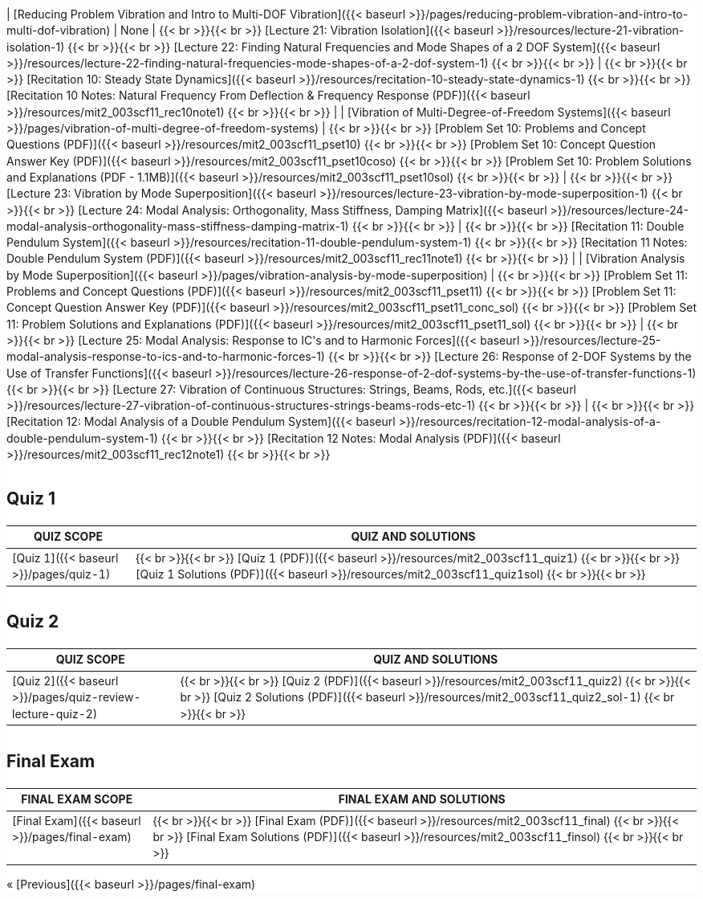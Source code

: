 | [Reducing Problem Vibration and Intro to Multi-DOF Vibration]({{< baseurl >}}/pages/reducing-problem-vibration-and-intro-to-multi-dof-vibration) | None |  {{< br >}}{{< br >}} [Lecture 21: Vibration Isolation]({{< baseurl >}}/resources/lecture-21-vibration-isolation-1) {{< br >}}{{< br >}} [Lecture 22: Finding Natural Frequencies and Mode Shapes of a 2 DOF System]({{< baseurl >}}/resources/lecture-22-finding-natural-frequencies-mode-shapes-of-a-2-dof-system-1) {{< br >}}{{< br >}}  |  {{< br >}}{{< br >}} [Recitation 10: Steady State Dynamics]({{< baseurl >}}/resources/recitation-10-steady-state-dynamics-1) {{< br >}}{{< br >}} [Recitation 10 Notes: Natural Frequency From Deflection & Frequency Response (PDF)]({{< baseurl >}}/resources/mit2_003scf11_rec10note1) {{< br >}}{{< br >}}  |
| [Vibration of Multi-Degree-of-Freedom Systems]({{< baseurl >}}/pages/vibration-of-multi-degree-of-freedom-systems) |  {{< br >}}{{< br >}} [Problem Set 10: Problems and Concept Questions (PDF)]({{< baseurl >}}/resources/mit2_003scf11_pset10) {{< br >}}{{< br >}} [Problem Set 10: Concept Question Answer Key (PDF)]({{< baseurl >}}/resources/mit2_003scf11_pset10coso) {{< br >}}{{< br >}} [Problem Set 10: Problem Solutions and Explanations (PDF - 1.1MB)]({{< baseurl >}}/resources/mit2_003scf11_pset10sol) {{< br >}}{{< br >}}  |  {{< br >}}{{< br >}} [Lecture 23: Vibration by Mode Superposition]({{< baseurl >}}/resources/lecture-23-vibration-by-mode-superposition-1) {{< br >}}{{< br >}} [Lecture 24: Modal Analysis: Orthogonality, Mass Stiffness, Damping Matrix]({{< baseurl >}}/resources/lecture-24-modal-analysis-orthogonality-mass-stiffness-damping-matrix-1) {{< br >}}{{< br >}}  |  {{< br >}}{{< br >}} [Recitation 11: Double Pendulum System]({{< baseurl >}}/resources/recitation-11-double-pendulum-system-1) {{< br >}}{{< br >}} [Recitation 11 Notes: Double Pendulum System (PDF)]({{< baseurl >}}/resources/mit2_003scf11_rec11note1) {{< br >}}{{< br >}}  |
| [Vibration Analysis by Mode Superposition]({{< baseurl >}}/pages/vibration-analysis-by-mode-superposition) |  {{< br >}}{{< br >}} [Problem Set 11: Problems and Concept Questions (PDF)]({{< baseurl >}}/resources/mit2_003scf11_pset11) {{< br >}}{{< br >}} [Problem Set 11: Concept Question Answer Key (PDF)]({{< baseurl >}}/resources/mit2_003scf11_pset11_conc_sol) {{< br >}}{{< br >}} [Problem Set 11: Problem Solutions and Explanations (PDF)]({{< baseurl >}}/resources/mit2_003scf11_pset11_sol) {{< br >}}{{< br >}}  |  {{< br >}}{{< br >}} [Lecture 25: Modal Analysis: Response to IC's and to Harmonic Forces]({{< baseurl >}}/resources/lecture-25-modal-analysis-response-to-ics-and-to-harmonic-forces-1) {{< br >}}{{< br >}} [Lecture 26: Response of 2-DOF Systems by the Use of Transfer Functions]({{< baseurl >}}/resources/lecture-26-response-of-2-dof-systems-by-the-use-of-transfer-functions-1) {{< br >}}{{< br >}} [Lecture 27: Vibration of Continuous Structures: Strings, Beams, Rods, etc.]({{< baseurl >}}/resources/lecture-27-vibration-of-continuous-structures-strings-beams-rods-etc-1) {{< br >}}{{< br >}}  |  {{< br >}}{{< br >}} [Recitation 12: Modal Analysis of a Double Pendulum System]({{< baseurl >}}/resources/recitation-12-modal-analysis-of-a-double-pendulum-system-1) {{< br >}}{{< br >}} [Recitation 12 Notes: Modal Analysis (PDF)]({{< baseurl >}}/resources/mit2_003scf11_rec12note1) {{< br >}}{{< br >}}  

Quiz 1
------

| QUIZ SCOPE | QUIZ AND SOLUTIONS |
| --- | --- |
| [Quiz 1]({{< baseurl >}}/pages/quiz-1) |  {{< br >}}{{< br >}} [Quiz 1 (PDF)]({{< baseurl >}}/resources/mit2_003scf11_quiz1) {{< br >}}{{< br >}} [Quiz 1 Solutions (PDF)]({{< baseurl >}}/resources/mit2_003scf11_quiz1sol) {{< br >}}{{< br >}}  

Quiz 2
------

| QUIZ SCOPE | QUIZ AND SOLUTIONS |
| --- | --- |
| [Quiz 2]({{< baseurl >}}/pages/quiz-review-lecture-quiz-2) |  {{< br >}}{{< br >}} [Quiz 2 (PDF)]({{< baseurl >}}/resources/mit2_003scf11_quiz2) {{< br >}}{{< br >}} [Quiz 2 Solutions (PDF)]({{< baseurl >}}/resources/mit2_003scf11_quiz2_sol-1) {{< br >}}{{< br >}}  

Final Exam
----------

| FINAL EXAM SCOPE | FINAL EXAM AND SOLUTIONS |
| --- | --- |
| [Final Exam]({{< baseurl >}}/pages/final-exam) |  {{< br >}}{{< br >}} [Final Exam (PDF)]({{< baseurl >}}/resources/mit2_003scf11_final) {{< br >}}{{< br >}} [Final Exam Solutions (PDF)]({{< baseurl >}}/resources/mit2_003scf11_finsol) {{< br >}}{{< br >}}  

« [Previous]({{< baseurl >}}/pages/final-exam)